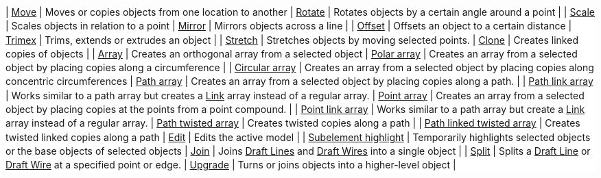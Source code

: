 | [Move](/Draft_Move "Draft Move")                                                                                                      | Moves or copies objects from one location to another                                                                    | [Rotate](/Draft_Rotate "Draft Rotate")                                                                                             | Rotates objects by a certain angle around a point                                                                            |
| [Scale](/Draft_Scale "Draft Scale")                                                                                                   | Scales objects in relation to a point                                                                                   | [Mirror](/Draft_Mirror "Draft Mirror")                                                                                             | Mirrors objects across a line                                                                                                |
| [Offset](/Draft_Offset "Draft Offset")                                                                                                | Offsets an object to a certain distance                                                                                 | [Trimex](/Draft_Trimex "Draft Trimex")                                                                                             | Trims, extends or extrudes an object                                                                                         |
| [Stretch](/Draft_Stretch "Draft Stretch")                                                                                             | Stretches objects by moving selected points.                                                                            | [Clone](/Draft_Clone "Draft Clone")                                                                                                | Creates linked copies of objects                                                                                             |
| [Array](/Draft_OrthoArray "Draft OrthoArray")                                                                                         | Creates an orthogonal array from a selected object                                                                      | [Polar array](/Draft_PolarArray "Draft PolarArray")                                                                                | Creates an array from a selected object by placing copies along a circumference                                              |
| [Circular array](/Draft_CircularArray "Draft CircularArray")                                                                          | Creates an array from a selected object by placing copies along concentric circumferences                               | [Path array](/Draft_PathArray "Draft PathArray")                                                                                   | Creates an array from a selected object by placing copies along a path.                                                      |
| [Path link array](/Draft_PathLinkArray "Draft PathLinkArray")                                                                         | Works similar to a path array but creates a [Link](/App_Link "App Link") array instead of a regular array.              | [Point array](/Draft_PointArray "Draft PointArray")                                                                                | Creates an array from a selected object by placing copies at the points from a point compound.                               |
| [Point link array](/Draft_PointLinkArray "Draft PointLinkArray")                                                                      | Works similar to a path array but create a [Link](/App_Link "App Link") array instead of a regular array.               | [Path twisted array](/index.php?title=Draft_PathTwistedArray&action=edit&redlink=1 "Draft PathTwistedArray (page does not exist)") | Creates twisted copies along a path                                                                                          |
| [Path linked twisted array](/index.php?title=PathTwistedLinkArray&action=edit&redlink=1 "PathTwistedLinkArray (page does not exist)") | Creates twisted linked copies along a path                                                                              | [Edit](/Draft_Edit "Draft Edit")                                                                                                   | Edits the active model                                                                                                       |
| [Subelement highlight](/Draft_SubelementHighlight "Draft SubelementHighlight")                                                        | Temporarily highlights selected objects or the base objects of selected objects                                         | [Join](/Draft_Join "Draft Join")                                                                                                   | Joins [Draft Lines](/Draft_Line "Draft Line") and [Draft Wires](/Draft_Wire "Draft Wire") into a single object               |
| [Split](/Draft_Split "Draft Split")                                                                                                   | Splits a [Draft Line](/Draft_Line "Draft Line") or [Draft Wire](/Draft_Wire "Draft Wire") at a specified point or edge. | [Upgrade](/Draft_Upgrade "Draft Upgrade")                                                                                          | Turns or joins objects into a higher-level object                                                                            |